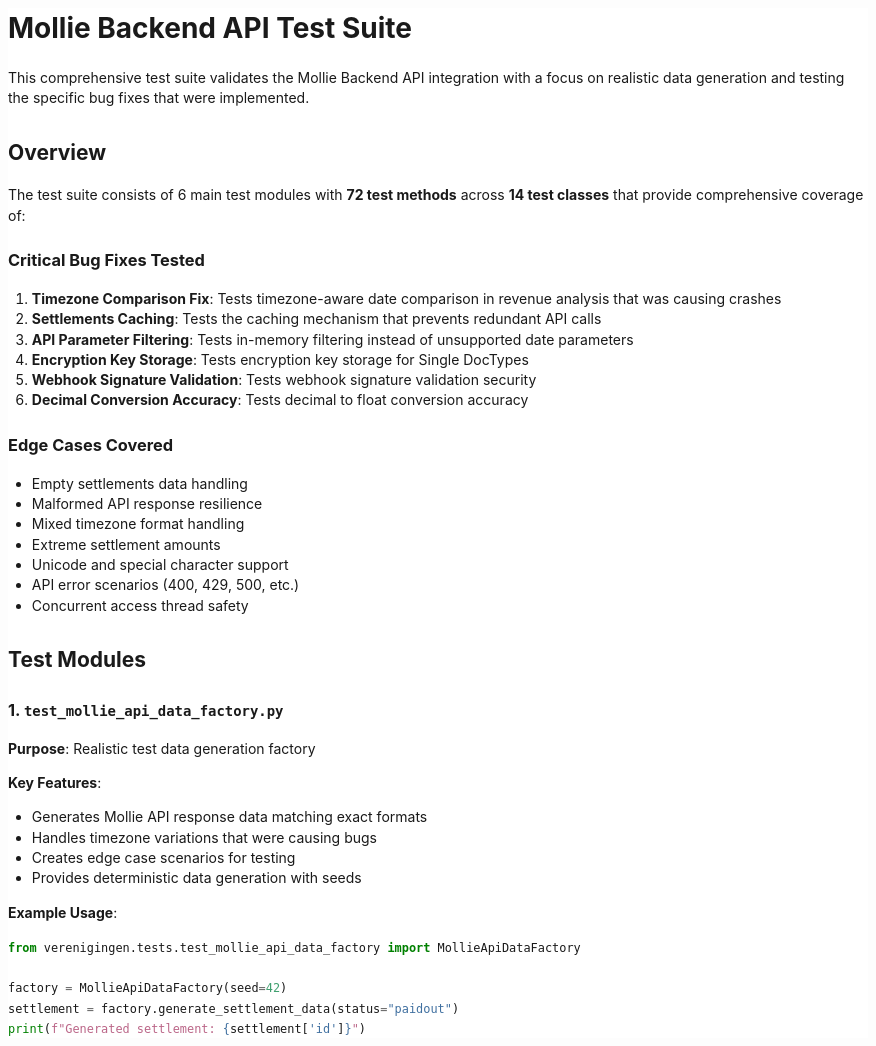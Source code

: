 # Mollie Backend API Test Suite

This comprehensive test suite validates the Mollie Backend API integration with a focus on realistic data generation and testing the specific bug fixes that were implemented.

## Overview

The test suite consists of 6 main test modules with **72 test methods** across **14 test classes** that provide comprehensive coverage of:

### Critical Bug Fixes Tested

1. **Timezone Comparison Fix**: Tests timezone-aware date comparison in revenue analysis that was causing crashes
2. **Settlements Caching**: Tests the caching mechanism that prevents redundant API calls
3. **API Parameter Filtering**: Tests in-memory filtering instead of unsupported date parameters
4. **Encryption Key Storage**: Tests encryption key storage for Single DocTypes
5. **Webhook Signature Validation**: Tests webhook signature validation security
6. **Decimal Conversion Accuracy**: Tests decimal to float conversion accuracy

### Edge Cases Covered

- Empty settlements data handling
- Malformed API response resilience
- Mixed timezone format handling
- Extreme settlement amounts
- Unicode and special character support
- API error scenarios (400, 429, 500, etc.)
- Concurrent access thread safety

## Test Modules

### 1. `test_mollie_api_data_factory.py`

**Purpose**: Realistic test data generation factory

**Key Features**:
- Generates Mollie API response data matching exact formats
- Handles timezone variations that were causing bugs
- Creates edge case scenarios for testing
- Provides deterministic data generation with seeds

**Example Usage**:
```python
from verenigingen.tests.test_mollie_api_data_factory import MollieApiDataFactory

factory = MollieApiDataFactory(seed=42)
settlement = factory.generate_settlement_data(status="paidout")
print(f"Generated settlement: {settlement['id']}")
```
